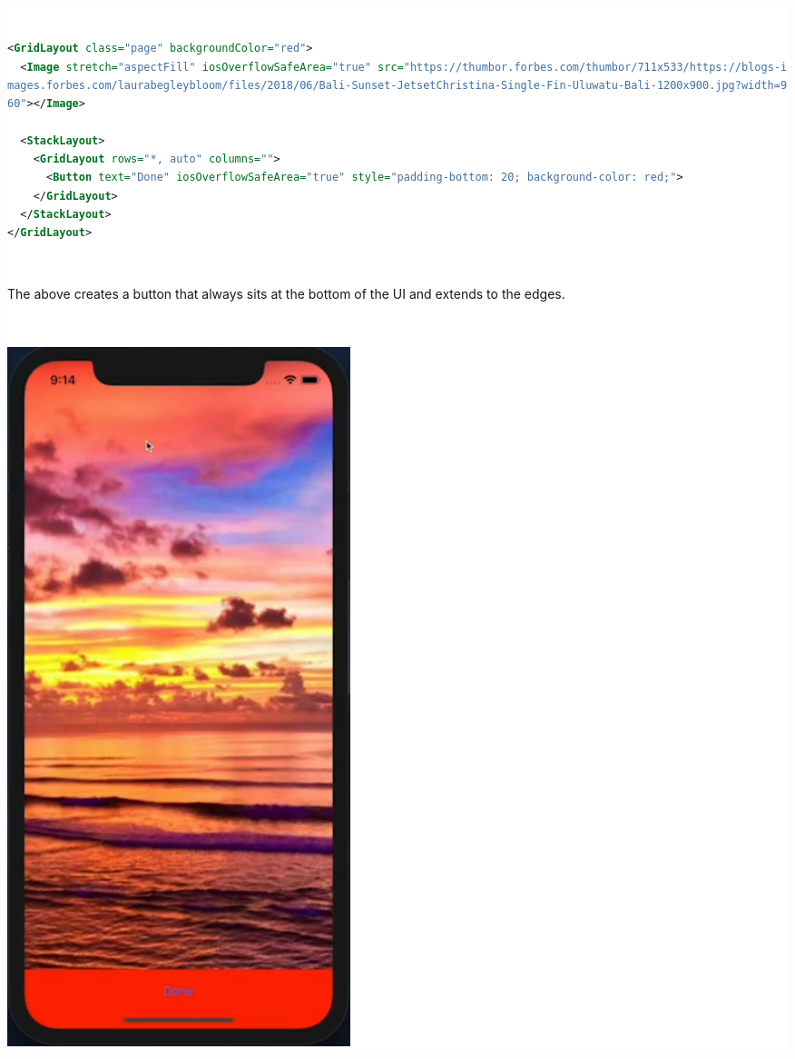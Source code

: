 <br>

```xml
<GridLayout class="page" backgroundColor="red">
  <Image stretch="aspectFill" iosOverflowSafeArea="true" src="https://thumbor.forbes.com/thumbor/711x533/https://blogs-images.forbes.com/laurabegleybloom/files/2018/06/Bali-Sunset-JetsetChristina-Single-Fin-Uluwatu-Bali-1200x900.jpg?width=960"></Image>
  
  <StackLayout>
    <GridLayout rows="*, auto" columns="">
      <Button text="Done" iosOverflowSafeArea="true" style="padding-bottom: 20; background-color: red;">
    </GridLayout>
  </StackLayout>
</GridLayout>
```

<br>

The above creates a button that always sits at the bottom of the UI and extends to the edges.

<br>

![Bottom button portrait](bottom_button_portrait.png)
